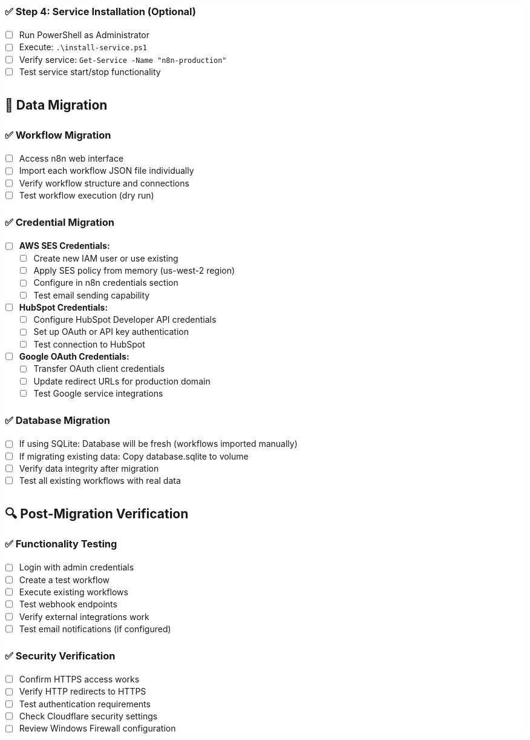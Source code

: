 ### ✅ Step 4: Service Installation (Optional)
- [ ] Run PowerShell as Administrator
- [ ] Execute: `.\install-service.ps1`
- [ ] Verify service: `Get-Service -Name "n8n-production"`
- [ ] Test service start/stop functionality

## 🔄 Data Migration

### ✅ Workflow Migration
- [ ] Access n8n web interface
- [ ] Import each workflow JSON file individually
- [ ] Verify workflow structure and connections
- [ ] Test workflow execution (dry run)

### ✅ Credential Migration
- [ ] **AWS SES Credentials:**
  - [ ] Create new IAM user or use existing
  - [ ] Apply SES policy from memory (us-west-2 region)
  - [ ] Configure in n8n credentials section
  - [ ] Test email sending capability

- [ ] **HubSpot Credentials:**
  - [ ] Configure HubSpot Developer API credentials
  - [ ] Set up OAuth or API key authentication
  - [ ] Test connection to HubSpot

- [ ] **Google OAuth Credentials:**
  - [ ] Transfer OAuth client credentials
  - [ ] Update redirect URLs for production domain
  - [ ] Test Google service integrations

### ✅ Database Migration
- [ ] If using SQLite: Database will be fresh (workflows imported manually)
- [ ] If migrating existing data: Copy database.sqlite to volume
- [ ] Verify data integrity after migration
- [ ] Test all existing workflows with real data

## 🔍 Post-Migration Verification

### ✅ Functionality Testing
- [ ] Login with admin credentials
- [ ] Create a test workflow
- [ ] Execute existing workflows
- [ ] Test webhook endpoints
- [ ] Verify external integrations work
- [ ] Test email notifications (if configured)

### ✅ Security Verification
- [ ] Confirm HTTPS access works
- [ ] Verify HTTP redirects to HTTPS
- [ ] Test authentication requirements
- [ ] Check Cloudflare security settings
- [ ] Review Windows Firewall configuration
